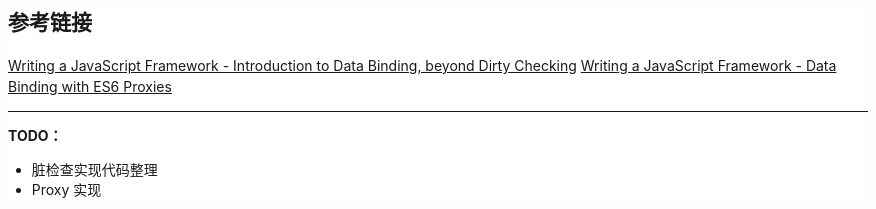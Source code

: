 ## 参考链接
[Writing a JavaScript Framework - Introduction to Data Binding, beyond Dirty Checking](https://blog.risingstack.com/writing-a-javascript-framework-data-binding-dirty-checking/)
[Writing a JavaScript Framework - Data Binding with ES6 Proxies](https://blog.risingstack.com/writing-a-javascript-framework-data-binding-es6-proxy/)

----
**TODO：**
- 脏检查实现代码整理
- Proxy 实现

